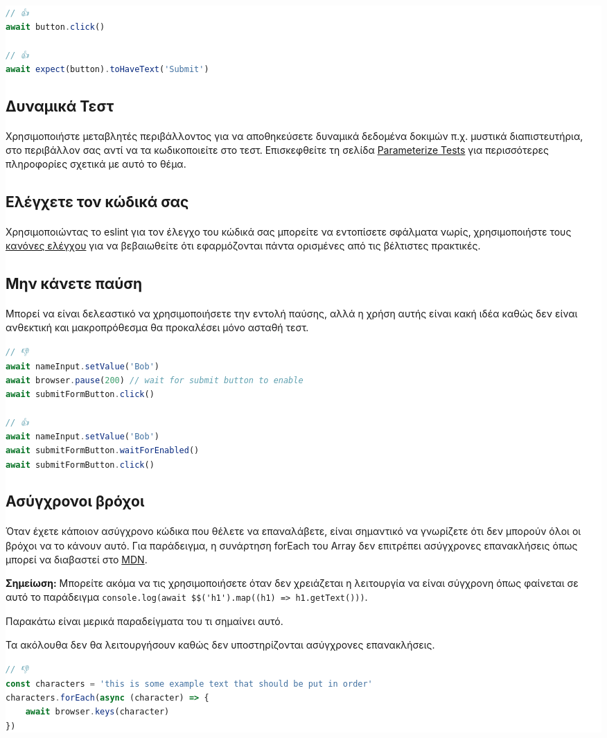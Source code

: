 ```js
// 👍
await button.click()

// 👍
await expect(button).toHaveText('Submit')
```

## Δυναμικά Τεστ

Χρησιμοποιήστε μεταβλητές περιβάλλοντος για να αποθηκεύσετε δυναμικά δεδομένα δοκιμών π.χ. μυστικά διαπιστευτήρια, στο περιβάλλον σας αντί να τα κωδικοποιείτε στο τεστ. Επισκεφθείτε τη σελίδα [Parameterize Tests](parameterize-tests) για περισσότερες πληροφορίες σχετικά με αυτό το θέμα.

## Ελέγχετε τον κώδικά σας

Χρησιμοποιώντας το eslint για τον έλεγχο του κώδικά σας μπορείτε να εντοπίσετε σφάλματα νωρίς, χρησιμοποιήστε τους [κανόνες ελέγχου](https://www.npmjs.com/package/eslint-plugin-wdio) για να βεβαιωθείτε ότι εφαρμόζονται πάντα ορισμένες από τις βέλτιστες πρακτικές.

## Μην κάνετε παύση

Μπορεί να είναι δελεαστικό να χρησιμοποιήσετε την εντολή παύσης, αλλά η χρήση αυτής είναι κακή ιδέα καθώς δεν είναι ανθεκτική και μακροπρόθεσμα θα προκαλέσει μόνο ασταθή τεστ.

```js
// 👎
await nameInput.setValue('Bob')
await browser.pause(200) // wait for submit button to enable
await submitFormButton.click()

// 👍
await nameInput.setValue('Bob')
await submitFormButton.waitForEnabled()
await submitFormButton.click()
```

## Ασύγχρονοι βρόχοι

Όταν έχετε κάποιον ασύγχρονο κώδικα που θέλετε να επαναλάβετε, είναι σημαντικό να γνωρίζετε ότι δεν μπορούν όλοι οι βρόχοι να το κάνουν αυτό.
Για παράδειγμα, η συνάρτηση forEach του Array δεν επιτρέπει ασύγχρονες επανακλήσεις όπως μπορεί να διαβαστεί στο [MDN](https://developer.mozilla.org/en-US/docs/Web/JavaScript/Reference/Global_Objects/Array/forEach).

__Σημείωση:__ Μπορείτε ακόμα να τις χρησιμοποιήσετε όταν δεν χρειάζεται η λειτουργία να είναι σύγχρονη όπως φαίνεται σε αυτό το παράδειγμα `console.log(await $$('h1').map((h1) => h1.getText()))`.

Παρακάτω είναι μερικά παραδείγματα του τι σημαίνει αυτό.

Τα ακόλουθα δεν θα λειτουργήσουν καθώς δεν υποστηρίζονται ασύγχρονες επανακλήσεις.

```js
// 👎
const characters = 'this is some example text that should be put in order'
characters.forEach(async (character) => {
    await browser.keys(character)
})
```

